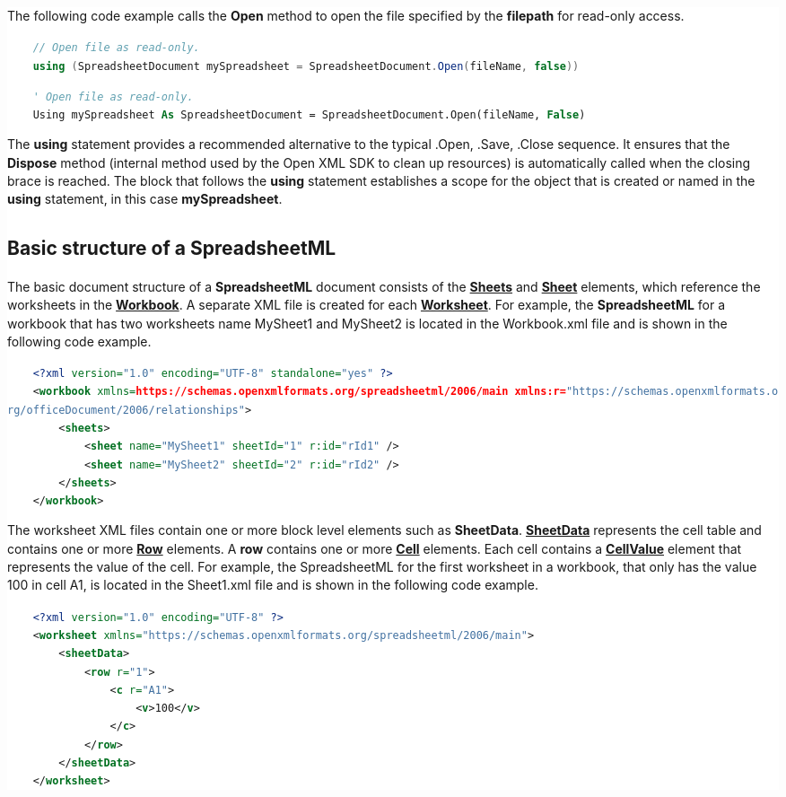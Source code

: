 The following code example calls the **Open** method to open the file specified by the **filepath** for read-only access.

```csharp
    // Open file as read-only.
    using (SpreadsheetDocument mySpreadsheet = SpreadsheetDocument.Open(fileName, false))
```

```vb
    ' Open file as read-only.
    Using mySpreadsheet As SpreadsheetDocument = SpreadsheetDocument.Open(fileName, False)
```

The **using** statement provides a recommended alternative to the typical .Open, .Save, .Close sequence. It ensures that the **Dispose** method (internal method used by the Open XML SDK to clean up resources) is automatically called when the closing brace is reached. The block that follows the **using** statement establishes a scope for the object that is created or named in the **using** statement, in this case **mySpreadsheet**.

## Basic structure of a SpreadsheetML

The basic document structure of a **SpreadsheetML** document consists of the **[Sheets](/dotnet/api/documentformat.openxml.spreadsheet.sheets)** and **[Sheet](/dotnet/api/documentformat.openxml.spreadsheet.sheet)** elements, which reference the
worksheets in the **[Workbook](/dotnet/api/documentformat.openxml.spreadsheet.workbook)**. A separate XML file is created
for each **[Worksheet](/dotnet/api/documentformat.openxml.spreadsheet.worksheet)**. For example, the **SpreadsheetML** for a workbook that has two worksheets name MySheet1 and MySheet2 is located in the Workbook.xml file and is shown in the following code example.

```xml
    <?xml version="1.0" encoding="UTF-8" standalone="yes" ?> 
    <workbook xmlns=https://schemas.openxmlformats.org/spreadsheetml/2006/main xmlns:r="https://schemas.openxmlformats.org/officeDocument/2006/relationships">
        <sheets>
            <sheet name="MySheet1" sheetId="1" r:id="rId1" /> 
            <sheet name="MySheet2" sheetId="2" r:id="rId2" /> 
        </sheets>
    </workbook>
```

The worksheet XML files contain one or more block level elements such as **SheetData**. **[SheetData](/dotnet/api/documentformat.openxml.spreadsheet.sheetdata)** represents the cell table and contains one or more **[Row](/dotnet/api/documentformat.openxml.spreadsheet.row )** elements. A **row** contains one or more **[Cell](/dotnet/api/documentformat.openxml.spreadsheet.cell)** elements. Each cell contains a **[CellValue](/dotnet/api/documentformat.openxml.spreadsheet.cellvalue)** element that represents the value of the cell. For example, the SpreadsheetML for the first worksheet in a workbook, that only has the value 100 in cell A1, is located in the Sheet1.xml file and is shown in the following code example.

```xml
    <?xml version="1.0" encoding="UTF-8" ?> 
    <worksheet xmlns="https://schemas.openxmlformats.org/spreadsheetml/2006/main">
        <sheetData>
            <row r="1">
                <c r="A1">
                    <v>100</v> 
                </c>
            </row>
        </sheetData>
    </worksheet>
```
